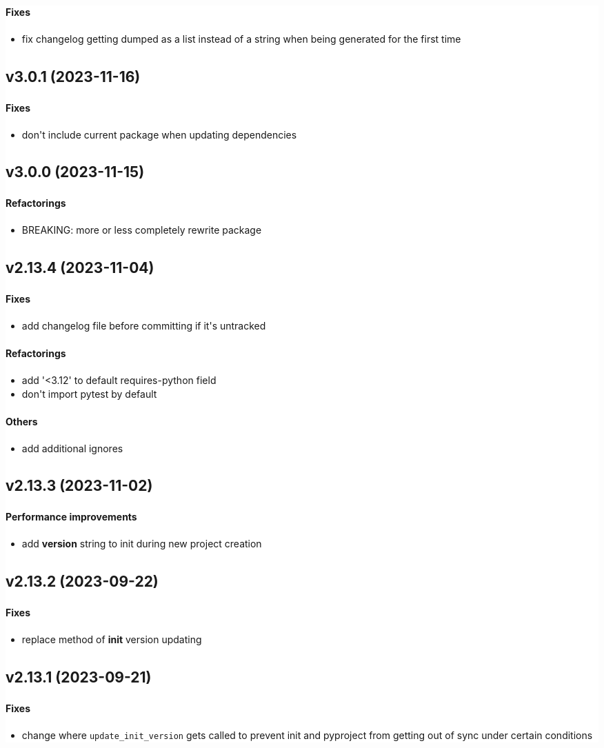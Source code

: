 #### Fixes

* fix changelog getting dumped as a list instead of a string when being generated for the first time

## v3.0.1 (2023-11-16)

#### Fixes

* don't include current package when updating dependencies


## v3.0.0 (2023-11-15)

#### Refactorings

* BREAKING: more or less completely rewrite package


## v2.13.4 (2023-11-04)

#### Fixes

* add changelog file before committing if it's untracked
#### Refactorings

* add '<3.12' to default requires-python field
* don't import pytest by default
#### Others

* add additional ignores


## v2.13.3 (2023-11-02)

#### Performance improvements

* add __version__ string to init during new project creation


## v2.13.2 (2023-09-22)

#### Fixes

* replace method of __init__ version updating

## v2.13.1 (2023-09-21)

#### Fixes

* change where `update_init_version` gets called to prevent init and pyproject from getting out of sync under certain conditions
